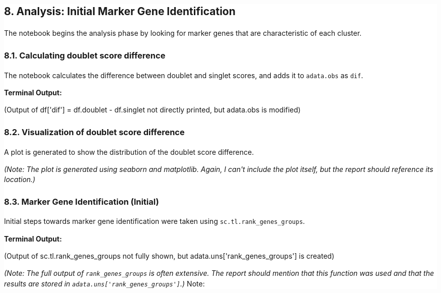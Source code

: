 ##  8.   Analysis: Initial Marker Gene Identification

The notebook begins the analysis phase by looking for marker genes that are characteristic of each cluster.

###   8.1.  Calculating doublet score difference

The notebook calculates the difference between doublet and singlet scores, and adds it to `adata.obs` as `dif`.

**Terminal Output:**

(Output of df['dif'] = df.doublet - df.singlet not directly printed, but adata.obs is modified)


###   8.2.  Visualization of doublet score difference

A plot is generated to show the distribution of the doublet score difference.

*(Note: The plot is generated using seaborn and matplotlib. Again, I can't include the plot itself, but the report should reference its location.)*

###   8.3.  Marker Gene Identification (Initial)

Initial steps towards marker gene identification were taken using `sc.tl.rank_genes_groups`.

**Terminal Output:**

(Output of sc.tl.rank_genes_groups not fully shown, but adata.uns['rank_genes_groups'] is created)


*(Note: The full output of `rank_genes_groups` is often extensive. The report should mention that this function was used and that the results are stored in `adata.uns['rank_genes_groups']`.)*
Note:
